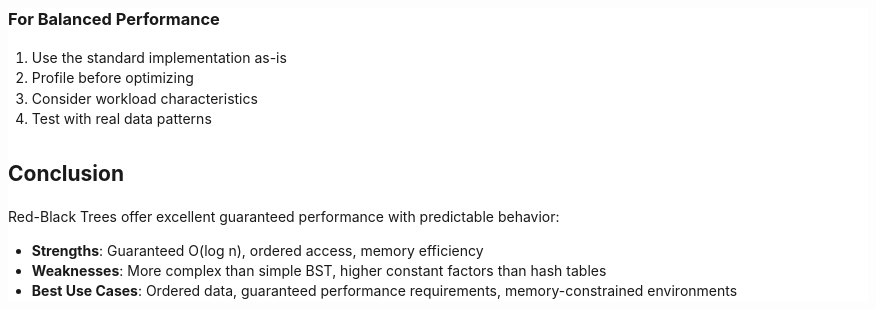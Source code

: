 ### For Balanced Performance
1. Use the standard implementation as-is
2. Profile before optimizing
3. Consider workload characteristics
4. Test with real data patterns

## Conclusion

Red-Black Trees offer excellent guaranteed performance with predictable behavior:

- **Strengths**: Guaranteed O(log n), ordered access, memory efficiency
- **Weaknesses**: More complex than simple BST, higher constant factors than hash tables
- **Best Use Cases**: Ordered data, guaranteed performance requirements, memory-constrained environments